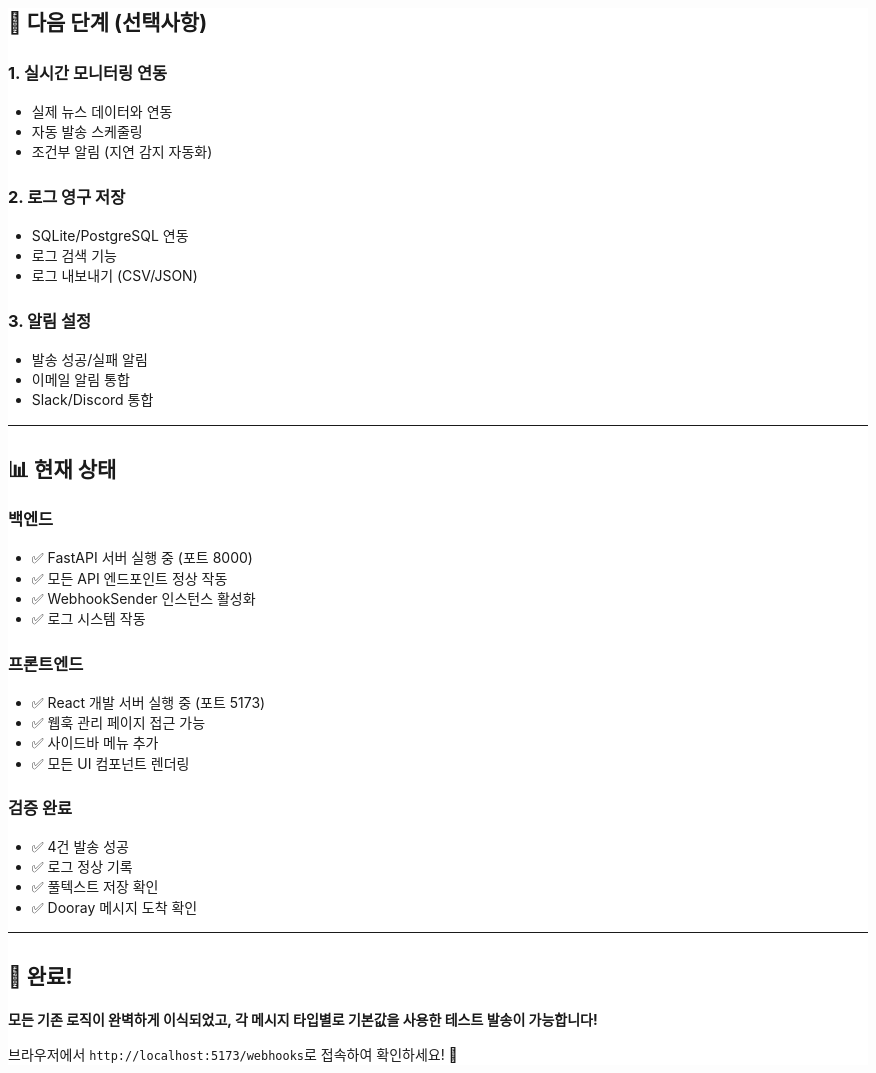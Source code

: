 
## 🚀 다음 단계 (선택사항)

### 1. 실시간 모니터링 연동
- 실제 뉴스 데이터와 연동
- 자동 발송 스케줄링
- 조건부 알림 (지연 감지 자동화)

### 2. 로그 영구 저장
- SQLite/PostgreSQL 연동
- 로그 검색 기능
- 로그 내보내기 (CSV/JSON)

### 3. 알림 설정
- 발송 성공/실패 알림
- 이메일 알림 통합
- Slack/Discord 통합

---

## 📊 현재 상태

### 백엔드
- ✅ FastAPI 서버 실행 중 (포트 8000)
- ✅ 모든 API 엔드포인트 정상 작동
- ✅ WebhookSender 인스턴스 활성화
- ✅ 로그 시스템 작동

### 프론트엔드
- ✅ React 개발 서버 실행 중 (포트 5173)
- ✅ 웹훅 관리 페이지 접근 가능
- ✅ 사이드바 메뉴 추가
- ✅ 모든 UI 컴포넌트 렌더링

### 검증 완료
- ✅ 4건 발송 성공
- ✅ 로그 정상 기록
- ✅ 풀텍스트 저장 확인
- ✅ Dooray 메시지 도착 확인

---

## 🎉 완료!

**모든 기존 로직이 완벽하게 이식되었고, 각 메시지 타입별로 기본값을 사용한 테스트 발송이 가능합니다!**

브라우저에서 `http://localhost:5173/webhooks`로 접속하여 확인하세요! 🚀

